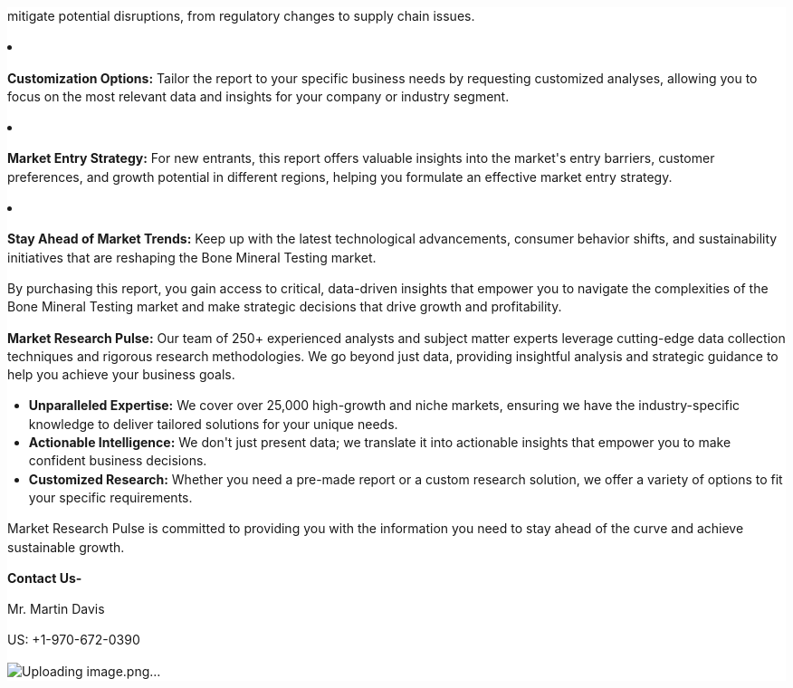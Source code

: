 mitigate potential disruptions, from regulatory changes to supply chain issues.</p></li><li><p><strong>Customization Options:</strong> Tailor the report to your specific business needs by requesting customized analyses, allowing you to focus on the most relevant data and insights for your company or industry segment.</p></li><li><p><strong>Market Entry Strategy:</strong> For new entrants, this report offers valuable insights into the market's entry barriers, customer preferences, and growth potential in different regions, helping you formulate an effective market entry strategy.</p></li><li><p><strong>Stay Ahead of Market Trends:</strong> Keep up with the latest technological advancements, consumer behavior shifts, and sustainability initiatives that are reshaping the Bone Mineral Testing market.</p></li></ol><p>By purchasing this report, you gain access to critical, data-driven insights that empower you to navigate the complexities of the Bone Mineral Testing market and make strategic decisions that drive growth and profitability.</p><p><strong>Market Research Pulse:</strong>&nbsp;Our team of 250+ experienced analysts and subject matter experts leverage cutting-edge data collection techniques and rigorous research methodologies. We go beyond just data, providing insightful analysis and strategic guidance to help you achieve your business goals.</p><ul><li><strong>Unparalleled Expertise:</strong>&nbsp;We cover over 25,000 high-growth and niche markets, ensuring we have the industry-specific knowledge to deliver tailored solutions for your unique needs.</li><li><strong>Actionable Intelligence:</strong>&nbsp;We don't just present data; we translate it into actionable insights that empower you to make confident business decisions.</li><li><strong>Customized Research:</strong>&nbsp;Whether you need a pre-made report or a custom research solution, we offer a variety of options to fit your specific requirements.</li></ul><p>Market Research Pulse is committed to providing you with the information you need to stay ahead of the curve and achieve sustainable growth.</p><p><strong>Contact Us-</strong></p><p>Mr. Martin Davis</p><p>US: +1-970-672-0390</p>
![Uploading image.png…]()
